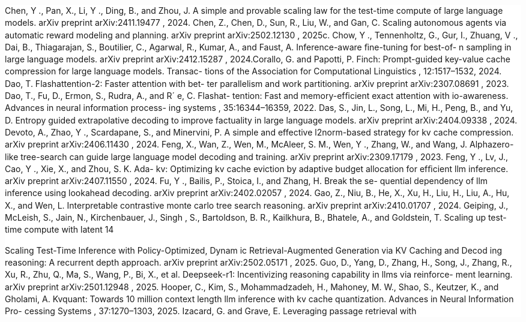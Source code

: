 Chen, Y ., Pan, X., Li, Y ., Ding, B., and Zhou, J.
A simple and provable scaling law for the test-time
compute of large language models. arXiv preprint
arXiv:2411.19477 , 2024.
Chen, Z., Chen, D., Sun, R., Liu, W., and Gan, C. Scaling
autonomous agents via automatic reward modeling and
planning. arXiv preprint arXiv:2502.12130 , 2025c.
Chow, Y ., Tennenholtz, G., Gur, I., Zhuang, V ., Dai, B.,
Thiagarajan, S., Boutilier, C., Agarwal, R., Kumar, A.,
and Faust, A. Inference-aware ﬁne-tuning for best-of-
n sampling in large language models. arXiv preprint
arXiv:2412.15287 , 2024.Corallo, G. and Papotti, P. Finch: Prompt-guided key-value
cache compression for large language models. Transac-
tions of the Association for Computational Linguistics ,
12:1517–1532, 2024.
Dao, T. Flashattention-2: Faster attention with bet-
ter parallelism and work partitioning. arXiv preprint
arXiv:2307.08691 , 2023.
Dao, T., Fu, D., Ermon, S., Rudra, A., and R´ e, C. Flashat-
tention: Fast and memory-efﬁcient exact attention with
io-awareness. Advances in neural information process-
ing systems , 35:16344–16359, 2022.
Das, S., Jin, L., Song, L., Mi, H., Peng, B., and Yu,
D. Entropy guided extrapolative decoding to improve
factuality in large language models. arXiv preprint
arXiv:2404.09338 , 2024.
Devoto, A., Zhao, Y ., Scardapane, S., and Minervini, P.
A simple and effective l2norm-based strategy for kv
cache compression. arXiv preprint arXiv:2406.11430 ,
2024.
Feng, X., Wan, Z., Wen, M., McAleer, S. M., Wen, Y .,
Zhang, W., and Wang, J. Alphazero-like tree-search can
guide large language model decoding and training. arXiv
preprint arXiv:2309.17179 , 2023.
Feng, Y ., Lv, J., Cao, Y ., Xie, X., and Zhou, S. K. Ada-
kv: Optimizing kv cache eviction by adaptive budget
allocation for efﬁcient llm inference. arXiv preprint
arXiv:2407.11550 , 2024.
Fu, Y ., Bailis, P., Stoica, I., and Zhang, H. Break the se-
quential dependency of llm inference using lookahead
decoding. arXiv preprint arXiv:2402.02057 , 2024.
Gao, Z., Niu, B., He, X., Xu, H., Liu, H., Liu, A., Hu,
X., and Wen, L. Interpretable contrastive monte carlo
tree search reasoning. arXiv preprint arXiv:2410.01707 ,
2024.
Geiping, J., McLeish, S., Jain, N., Kirchenbauer, J., Singh ,
S., Bartoldson, B. R., Kailkhura, B., Bhatele, A., and
Goldstein, T. Scaling up test-time compute with latent
14

Scaling Test-Time Inference with Policy-Optimized, Dynam ic Retrieval-Augmented Generation via KV Caching and Decod ing
reasoning: A recurrent depth approach. arXiv preprint
arXiv:2502.05171 , 2025.
Guo, D., Yang, D., Zhang, H., Song, J., Zhang, R., Xu, R.,
Zhu, Q., Ma, S., Wang, P., Bi, X., et al. Deepseek-r1:
Incentivizing reasoning capability in llms via reinforce-
ment learning. arXiv preprint arXiv:2501.12948 , 2025.
Hooper, C., Kim, S., Mohammadzadeh, H., Mahoney,
M. W., Shao, S., Keutzer, K., and Gholami, A. Kvquant:
Towards 10 million context length llm inference with kv
cache quantization. Advances in Neural Information Pro-
cessing Systems , 37:1270–1303, 2025.
Izacard, G. and Grave, E. Leveraging passage retrieval with